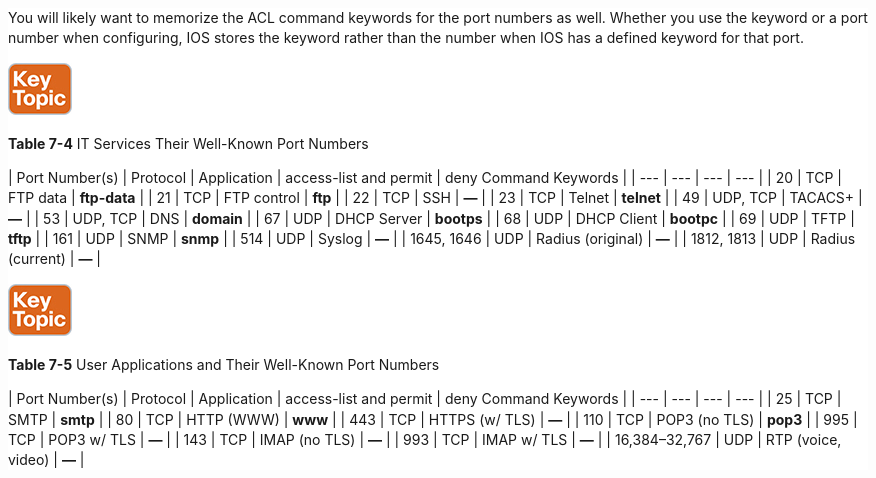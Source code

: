 You will likely want to memorize the ACL command keywords for the port numbers as well. Whether you use the keyword or a port number when configuring, IOS stores the keyword rather than the number when IOS has a defined keyword for that port.

![Key Topic button.](images/vol2_key_topic.jpg)



**Table 7-4** IT Services Their Well-Known Port Numbers

| Port Number(s) | Protocol | Application | access-list and permit | deny Command Keywords |
| --- | --- | --- | --- |
| 20 | TCP | FTP data | **ftp-data** |
| 21 | TCP | FTP control | **ftp** |
| 22 | TCP | SSH | **—** |
| 23 | TCP | Telnet | **telnet** |
| 49 | UDP, TCP | TACACS+ | **—** |
| 53 | UDP, TCP | DNS | **domain** |
| 67 | UDP | DHCP Server | **bootps** |
| 68 | UDP | DHCP Client | **bootpc** |
| 69 | UDP | TFTP | **tftp** |
| 161 | UDP | SNMP | **snmp** |
| 514 | UDP | Syslog | **—** |
| 1645, 1646 | UDP | Radius (original) | **—** |
| 1812, 1813 | UDP | Radius (current) | **—** |


![Key Topic button.](images/vol2_key_topic.jpg)



**Table 7-5** User Applications and Their Well-Known Port Numbers

| Port Number(s) | Protocol | Application | access-list and permit | deny Command Keywords |
| --- | --- | --- | --- |
| 25 | TCP | SMTP | **smtp** |
| 80 | TCP | HTTP (WWW) | **www** |
| 443 | TCP | HTTPS (w/ TLS) | **—** |
| 110 | TCP | POP3 (no TLS) | **pop3** |
| 995 | TCP | POP3 w/ TLS | **—** |
| 143 | TCP | IMAP (no TLS) | **—** |
| 993 | TCP | IMAP w/ TLS | **—** |
| 16,384–32,767 | UDP | RTP (voice, video) | **—** |

